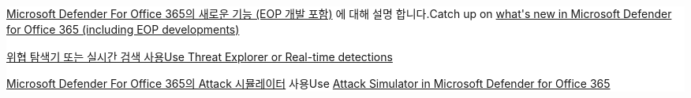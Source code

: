 <span data-ttu-id="4ec2f-252">[Microsoft Defender For Office 365의 새로운 기능 (EOP 개발 포함)](https://docs.microsoft.com/microsoft-365/security/office-365-security/whats-new-in-office-365-atp) 에 대해 설명 합니다.</span><span class="sxs-lookup"><span data-stu-id="4ec2f-252">Catch up on [what's new in Microsoft Defender for Office 365 (including EOP developments)](https://docs.microsoft.com/microsoft-365/security/office-365-security/whats-new-in-office-365-atp)</span></span>

[<span data-ttu-id="4ec2f-253">위협 탐색기 또는 실시간 검색 사용</span><span class="sxs-lookup"><span data-stu-id="4ec2f-253">Use Threat Explorer or Real-time detections</span></span>](https://docs.microsoft.com/microsoft-365/security/office-365-security/threat-explorer)

<span data-ttu-id="4ec2f-254">[Microsoft Defender For Office 365의 Attack 시뮬레이터](https://docs.microsoft.com/microsoft-365/security/office-365-security/attack-simulator) 사용</span><span class="sxs-lookup"><span data-stu-id="4ec2f-254">Use [Attack Simulator in Microsoft Defender for Office 365](https://docs.microsoft.com/microsoft-365/security/office-365-security/attack-simulator)</span></span>